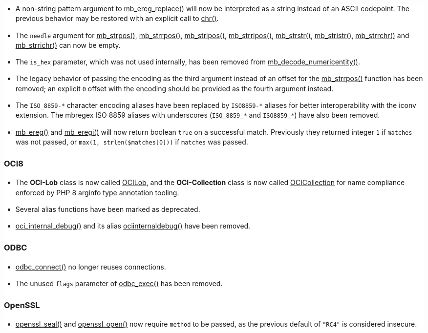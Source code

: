 *   A non-string pattern argument to [mb\_ereg\_replace()](https://www.php.net/manual/zh/function.mb-ereg-replace.php) will now be interpreted as a string instead of an ASCII codepoint. The previous behavior may be restored with an explicit call to [chr()](https://www.php.net/manual/zh/function.chr.php).

*   The `needle` argument for [mb\_strpos()](https://www.php.net/manual/zh/function.mb-strpos.php), [mb\_strrpos()](https://www.php.net/manual/zh/function.mb-strrpos.php), [mb\_stripos()](https://www.php.net/manual/zh/function.mb-stripos.php), [mb\_strripos()](https://www.php.net/manual/zh/function.mb-strripos.php), [mb\_strstr()](https://www.php.net/manual/zh/function.mb-strstr.php), [mb\_stristr()](https://www.php.net/manual/zh/function.mb-stristr.php), [mb\_strrchr()](https://www.php.net/manual/zh/function.mb-strrchr.php) and [mb\_strrichr()](https://www.php.net/manual/zh/function.mb-strrichr.php) can now be empty.

*   The `is_hex` parameter, which was not used internally, has been removed from [mb\_decode\_numericentity()](https://www.php.net/manual/zh/function.mb-decode-numericentity.php).

*   The legacy behavior of passing the encoding as the third argument instead of an offset for the [mb\_strrpos()](https://www.php.net/manual/zh/function.mb-strrpos.php) function has been removed; an explicit `0` offset with the encoding should be provided as the fourth argument instead.

*   The `ISO_8859-*` character encoding aliases have been replaced by `ISO8859-*` aliases for better interoperability with the iconv extension. The mbregex ISO 8859 aliases with underscores (`ISO_8859_*` and `ISO8859_*`) have also been removed.

*   [mb\_ereg()](https://www.php.net/manual/zh/function.mb-ereg.php) and [mb\_eregi()](https://www.php.net/manual/zh/function.mb-eregi.php) will now return boolean `true` on a successful match. Previously they returned integer `1` if `matches` was not passed, or `max(1, strlen($matches[0]))` if `matches` was passed.


### OCI8

*   The **OCI-Lob** class is now called [OCILob](https://www.php.net/manual/zh/class.OCI-Lob.php), and the **OCI-Collection** class is now called [OCICollection](https://www.php.net/manual/zh/class.OCI-Collection.php) for name compliance enforced by PHP 8 arginfo type annotation tooling.

*   Several alias functions have been marked as deprecated.

*   [oci\_internal\_debug()](https://www.php.net/manual/zh/function.oci-internal-debug.php) and its alias [ociinternaldebug()](https://www.php.net/manual/zh/function.ociinternaldebug.php) have been removed.

### ODBC

*   [odbc\_connect()](https://www.php.net/manual/zh/function.odbc-connect.php) no longer reuses connections.

*   The unused `flags` parameter of [odbc\_exec()](https://www.php.net/manual/zh/function.odbc-exec.php) has been removed.


### OpenSSL

  *   [openssl\_seal()](https://www.php.net/manual/zh/function.openssl-seal.php) and [openssl\_open()](https://www.php.net/manual/zh/function.openssl-open.php) now require `method` to be passed, as the previous default of `"RC4"` is considered insecure.
